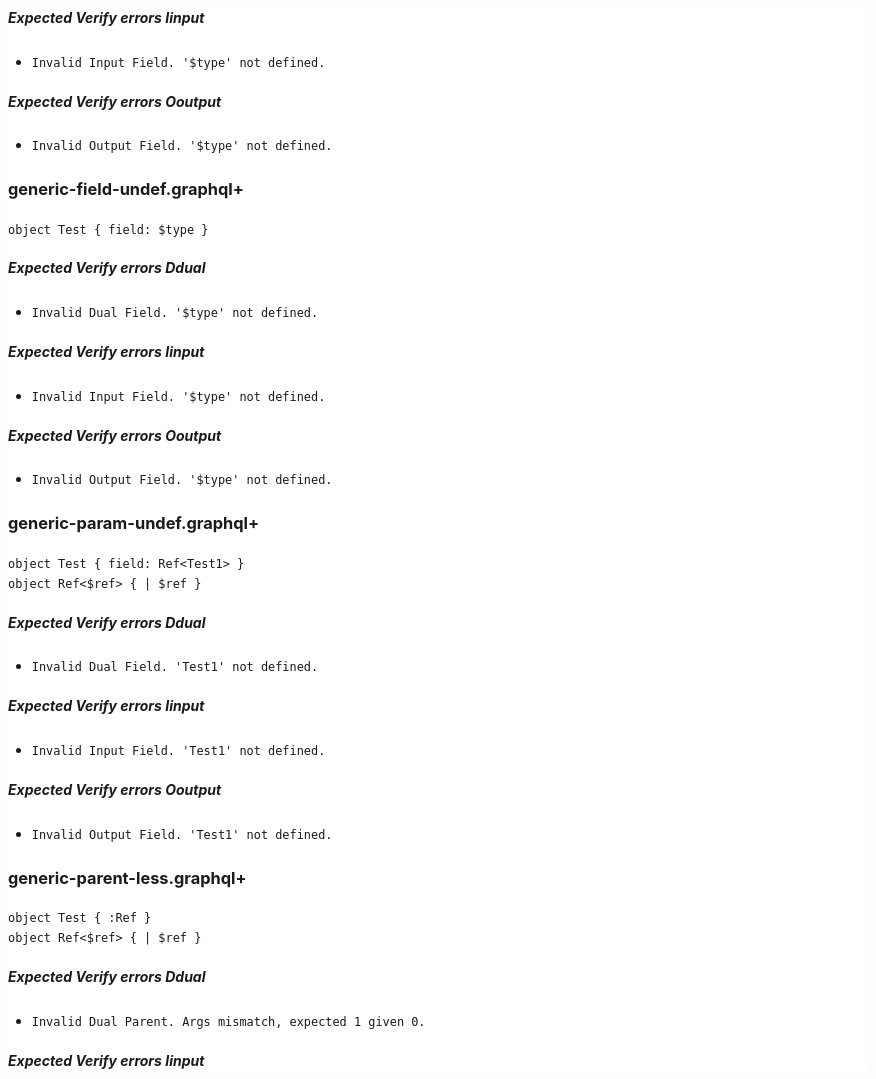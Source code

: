 ##### Expected Verify errors Iinput

- `Invalid Input Field. '$type' not defined.`

##### Expected Verify errors Ooutput

- `Invalid Output Field. '$type' not defined.`

### generic-field-undef.graphql+

```gqlp
object Test { field: $type }
```

##### Expected Verify errors Ddual

- `Invalid Dual Field. '$type' not defined.`

##### Expected Verify errors Iinput

- `Invalid Input Field. '$type' not defined.`

##### Expected Verify errors Ooutput

- `Invalid Output Field. '$type' not defined.`

### generic-param-undef.graphql+

```gqlp
object Test { field: Ref<Test1> }
object Ref<$ref> { | $ref }
```

##### Expected Verify errors Ddual

- `Invalid Dual Field. 'Test1' not defined.`

##### Expected Verify errors Iinput

- `Invalid Input Field. 'Test1' not defined.`

##### Expected Verify errors Ooutput

- `Invalid Output Field. 'Test1' not defined.`

### generic-parent-less.graphql+

```gqlp
object Test { :Ref }
object Ref<$ref> { | $ref }
```

##### Expected Verify errors Ddual

- `Invalid Dual Parent. Args mismatch, expected 1 given 0.`

##### Expected Verify errors Iinput
